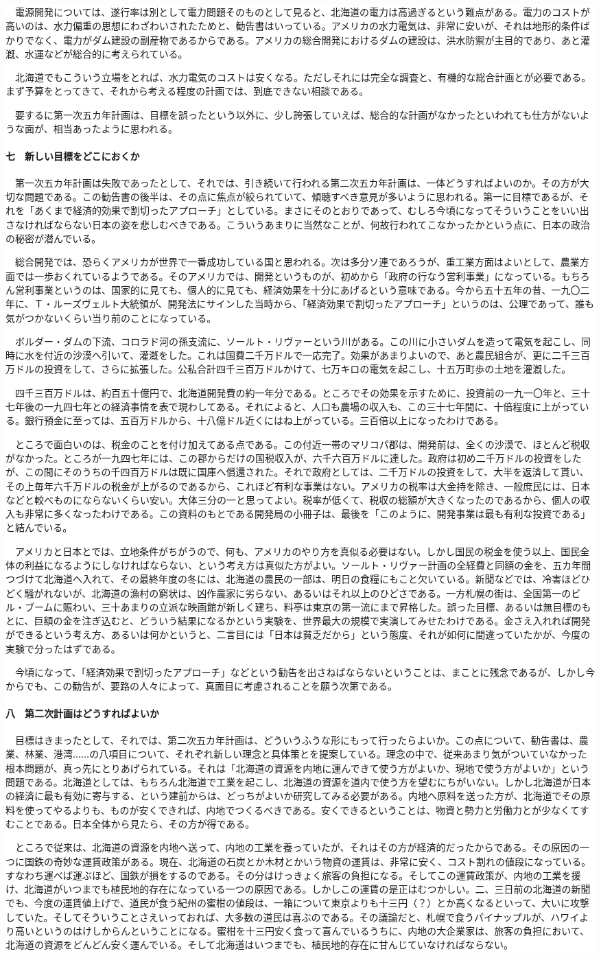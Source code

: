 　電源開発については、遂行率は別として電力問題そのものとして見ると、北海道の電力は高過ぎるという難点がある。電力のコストが高いのは、水力偏重の思想にわざわいされたためと、勧告書はいっている。アメリカの水力電気は、非常に安いが、それは地形的条件ばかりでなく、電力がダム建設の副産物であるからである。アメリカの総合開発におけるダムの建設は、洪水防禦が主目的であり、あと灌漑、水運などが総合的に考えられている。

　北海道でもこういう立場をとれば、水力電気のコストは安くなる。ただしそれには完全な調査と、有機的な総合計画とが必要である。まず予算をとってきて、それから考える程度の計画では、到底できない相談である。

　要するに第一次五カ年計画は、目標を誤ったという以外に、少し誇張していえば、総合的な計画がなかったといわれても仕方がないような面が、相当あったように思われる。



#### 七　新しい目標をどこにおくか




　第一次五カ年計画は失敗であったとして、それでは、引き続いて行われる第二次五カ年計画は、一体どうすればよいのか。その方が大切な問題である。この勧告書の後半は、その点に焦点が絞られていて、傾聴すべき意見が多いように思われる。第一に目標であるが、それを「あくまで経済的効果で割切ったアプローチ」としている。まさにそのとおりであって、むしろ今頃になってそういうことをいい出さなければならない日本の姿を悲しむべきである。こういうあまりに当然なことが、何故行われてこなかったかという点に、日本の政治の秘密が潜んでいる。

　総合開発では、恐らくアメリカが世界で一番成功している国と思われる。次は多分ソ連であろうが、重工業方面はよいとして、農業方面では一歩おくれているようである。そのアメリカでは、開発というものが、初めから「政府の行なう営利事業」になっている。もちろん営利事業というのは、国家的に見ても、個人的に見ても、経済効果を十分にあげるという意味である。今から五十五年の昔、一九〇二年に、Ｔ・ルーズヴェルト大統領が、開発法にサインした当時から、「経済効果で割切ったアプローチ」というのは、公理であって、誰も気がつかないくらい当り前のことになっている。

　ボルダー・ダムの下流、コロラド河の孫支流に、ソールト・リヴァーという川がある。この川に小さいダムを造って電気を起こし、同時に水を付近の沙漠へ引いて、灌漑をした。これは国費二千万ドルで一応完了。効果があまりよいので、あと農民組合が、更に二千三百万ドルの投資をして、さらに拡張した。公私合計四千三百万ドルかけて、七万キロの電気を起こし、十五万町歩の土地を灌漑した。

　四千三百万ドルは、約百五十億円で、北海道開発費の約一年分である。ところでその効果を示すために、投資前の一九一〇年と、三十七年後の一九四七年との経済事情を表で現わしてある。それによると、人口も農場の収入も、この三十七年間に、十倍程度に上がっている。銀行預金に至っては、五百万ドルから、十八億ドル近くにはね上がっている。三百倍以上になったわけである。

　ところで面白いのは、税金のことを付け加えてある点である。この付近一帯のマリコパ郡は、開発前は、全くの沙漠で、ほとんど税収がなかった。ところが一九四七年には、この郡からだけの国税収入が、六千六百万ドルに達した。政府は初め二千万ドルの投資をしたが、この間にそのうちの千四百万ドルは既に国庫へ償還された。それで政府としては、二千万ドルの投資をして、大半を返済して貰い、その上毎年六千万ドルの税金が上がるのであるから、これほど有利な事業はない。アメリカの税率は大金持を除き、一般庶民には、日本などと較べものにならないくらい安い。大体三分の一と思ってよい。税率が低くて、税収の総額が大きくなったのであるから、個人の収入も非常に多くなったわけである。この資料のもとである開発局の小冊子は、最後を「このように、開発事業は最も有利な投資である」と結んでいる。

　アメリカと日本とでは、立地条件がちがうので、何も、アメリカのやり方を真似る必要はない。しかし国民の税金を使う以上、国民全体の利益になるようにしなければならない、という考え方は真似た方がよい。ソールト・リヴァー計画の全経費と同額の金を、五カ年間つづけて北海道へ入れて、その最終年度の冬には、北海道の農民の一部は、明日の食糧にもこと欠いている。新聞などでは、冷害ほどひどく騒がれないが、北海道の漁村の窮状は、凶作農家に劣らない、あるいはそれ以上のひどさである。一方札幌の街は、全国第一のビル・ブームに賑わい、三十あまりの立派な映画館が新しく建ち、料亭は東京の第一流にまで昇格した。誤った目標、あるいは無目標のもとに、巨額の金を注ぎ込むと、どういう結果になるかという実験を、世界最大の規模で実演してみせたわけである。金さえ入れれば開発ができるという考え方、あるいは何かというと、二言目には「日本は貧乏だから」という態度、それが如何に間違っていたかが、今度の実験で分ったはずである。

　今頃になって、「経済効果で割切ったアプローチ」などという勧告を出さねばならないということは、まことに残念であるが、しかし今からでも、この勧告が、要路の人々によって、真面目に考慮されることを願う次第である。



#### 八　第二次計画はどうすればよいか




　目標はきまったとして、それでは、第二次五カ年計画は、どういうふうな形にもって行ったらよいか。この点について、勧告書は、農業、林業、港湾……の八項目について、それぞれ新しい理念と具体策とを提案している。理念の中で、従来あまり気がついていなかった根本問題が、真っ先にとりあげられている。それは「北海道の資源を内地に運んできて使う方がよいか、現地で使う方がよいか」という問題である。北海道としては、もちろん北海道で工業を起こし、北海道の資源を道内で使う方を望むにちがいない。しかし北海道が日本の経済に最も有効に寄与する、という建前からは、どっちがよいか研究してみる必要がある。内地へ原料を送った方が、北海道でその原料を使ってやるよりも、ものが安くできれば、内地でつくるべきである。安くできるということは、物資と勢力と労働力とが少なくてすむことである。日本全体から見たら、その方が得である。

　ところで従来は、北海道の資源を内地へ送って、内地の工業を養っていたが、それはその方が経済的だったからである。その原因の一つに国鉄の奇妙な運賃政策がある。現在、北海道の石炭とか木材とかいう物資の運賃は、非常に安く、コスト割れの値段になっている。すなわち運べば運ぶほど、国鉄が損をするのである。その分はけっきょく旅客の負担になる。そしてこの運賃政策が、内地の工業を援け、北海道がいつまでも植民地的存在になっている一つの原因である。しかしこの運賃の是正はむつかしい。二、三日前の北海道の新聞でも、今度の運賃値上げで、道民が食う紀州の蜜柑の値段は、一箱について東京よりも十三円（？）とか高くなるといって、大いに攻撃していた。そしてそういうことさえいっておれば、大多数の道民は喜ぶのである。その議論だと、札幌で食うパイナップルが、ハワイより高いというのはけしからんということになる。蜜柑を十三円安く食って喜んでいるうちに、内地の大企業家は、旅客の負担において、北海道の資源をどんどん安く運んでいる。そして北海道はいつまでも、植民地的存在に甘んじていなければならない。
